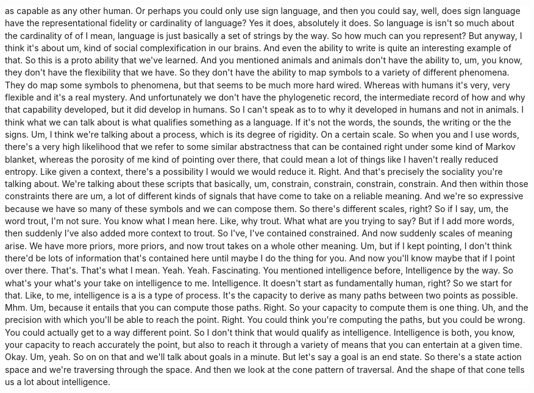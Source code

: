 as capable as any other human. Or perhaps you could only use sign language, and then you could say, well, does sign language have
the representational fidelity or cardinality of language? Yes it does, absolutely it does. So language is isn't so much about
the cardinality of of I mean, language is just basically a set of strings by the way. So how much can you represent?
But anyway, I think it's about um, kind of social complexification in our brains. And even the ability to write is
quite an interesting example of that. So this is a proto ability that we've learned. And you mentioned animals and
animals don't have the ability to, um, you know, they don't have the flexibility that we have. So they don't have the ability
to map symbols to a variety of different phenomena. They do map some symbols to phenomena, but that seems to be
much more hard wired. Whereas with humans it's very, very flexible and it's a real mystery. And unfortunately we don't have
the phylogenetic record, the intermediate record of how and why that capability developed, but it did develop in humans.
So I can't speak as to to why it developed in humans and not in animals. I think what we can talk about
is what qualifies something as a language. If it's not the words, the sounds, the writing or the the signs.
Um, I think we're talking about a process, which is its degree of rigidity. On a certain scale. So when you and I use words,
there's a very high likelihood that we refer to some similar abstractness
that can be contained right under some kind of Markov blanket, whereas the porosity of me kind of pointing over there,
that could mean a lot of things like I haven't really reduced entropy. Like given a context, there's a possibility I would we
would reduce it. Right. And that's precisely the sociality you're talking about. We're talking about these scripts
that basically, um, constrain, constrain, constrain, constrain. And then within those constraints there are um, a lot of different
kinds of signals that have come to take on a reliable meaning.
And we're so expressive because we have so many of these symbols and we can compose them. So there's different scales, right?
So if I say, um, the word trout, I'm not sure. You know what I mean here.
Like, why trout. What what are you trying to say? But if I add more words, then suddenly I've also added more context to trout. So I've, I've contained constrained.
And now suddenly scales of meaning arise. We have more priors, more priors, and now trout takes on a whole other meaning. Um, but if I kept pointing,
I don't think there'd be lots of information that's contained here until maybe I do the thing for you. And now you'll know maybe that
if I point over there. That's. That's what I mean. Yeah. Yeah. Fascinating. You mentioned intelligence before,
Intelligence
by the way. So what's your what's your take on intelligence to me. Intelligence. It doesn't start as fundamentally
human, right? So we start for that. Like, to me, intelligence is a is a type of process. It's the capacity to derive as many
paths between two points as possible. Mhm. Um, because it entails that you can compute those paths. Right.
So your capacity to compute them is one thing. Uh, and the precision with which you'll be able to reach the point.
Right. You could think you're computing the paths, but you could be wrong. You could actually get to a way different point. So I don't think that would
qualify as intelligence. Intelligence is both, you know, your capacity to reach accurately the point, but also to reach it
through a variety of means that you can entertain at a given time. Okay. Um, yeah. So on on that and we'll talk
about goals in a minute. But let's say a goal is an end state. So there's a state action space and we're traversing through the space.
And then we look at the cone pattern of traversal. And the shape of that cone tells us a lot about intelligence.